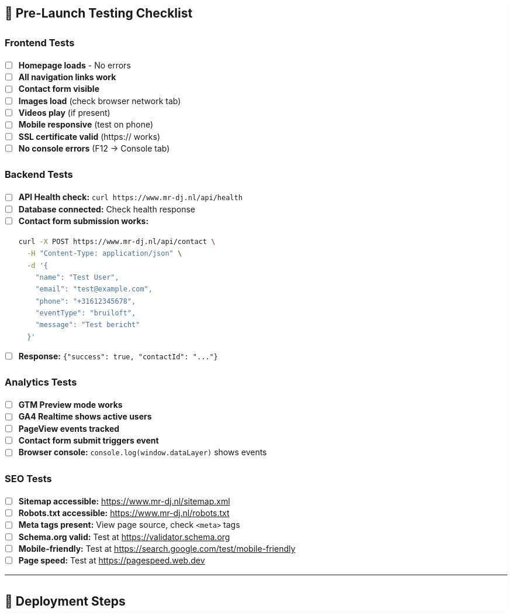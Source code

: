 
## 🧪 Pre-Launch Testing Checklist

### Frontend Tests

- [ ] **Homepage loads** - No errors
- [ ] **All navigation links work**
- [ ] **Contact form visible**
- [ ] **Images load** (check browser network tab)
- [ ] **Videos play** (if present)
- [ ] **Mobile responsive** (test on phone)
- [ ] **SSL certificate valid** (https:// works)
- [ ] **No console errors** (F12 → Console tab)

### Backend Tests

- [ ] **API Health check:** `curl https://www.mr-dj.nl/api/health`
- [ ] **Database connected:** Check health response
- [ ] **Contact form submission works:**
  ```bash
  curl -X POST https://www.mr-dj.nl/api/contact \
    -H "Content-Type: application/json" \
    -d '{
      "name": "Test User",
      "email": "test@example.com",
      "phone": "+31612345678",
      "eventType": "bruiloft",
      "message": "Test bericht"
    }'
  ```
- [ ] **Response:** `{"success": true, "contactId": "..."}`

### Analytics Tests

- [ ] **GTM Preview mode works**
- [ ] **GA4 Realtime shows active users**
- [ ] **PageView events tracked**
- [ ] **Contact form submit triggers event**
- [ ] **Browser console:** `console.log(window.dataLayer)` shows events

### SEO Tests

- [ ] **Sitemap accessible:** https://www.mr-dj.nl/sitemap.xml
- [ ] **Robots.txt accessible:** https://www.mr-dj.nl/robots.txt
- [ ] **Meta tags present:** View page source, check `<meta>` tags
- [ ] **Schema.org valid:** Test at https://validator.schema.org
- [ ] **Mobile-friendly:** Test at https://search.google.com/test/mobile-friendly
- [ ] **Page speed:** Test at https://pagespeed.web.dev

---

## 🚀 Deployment Steps
